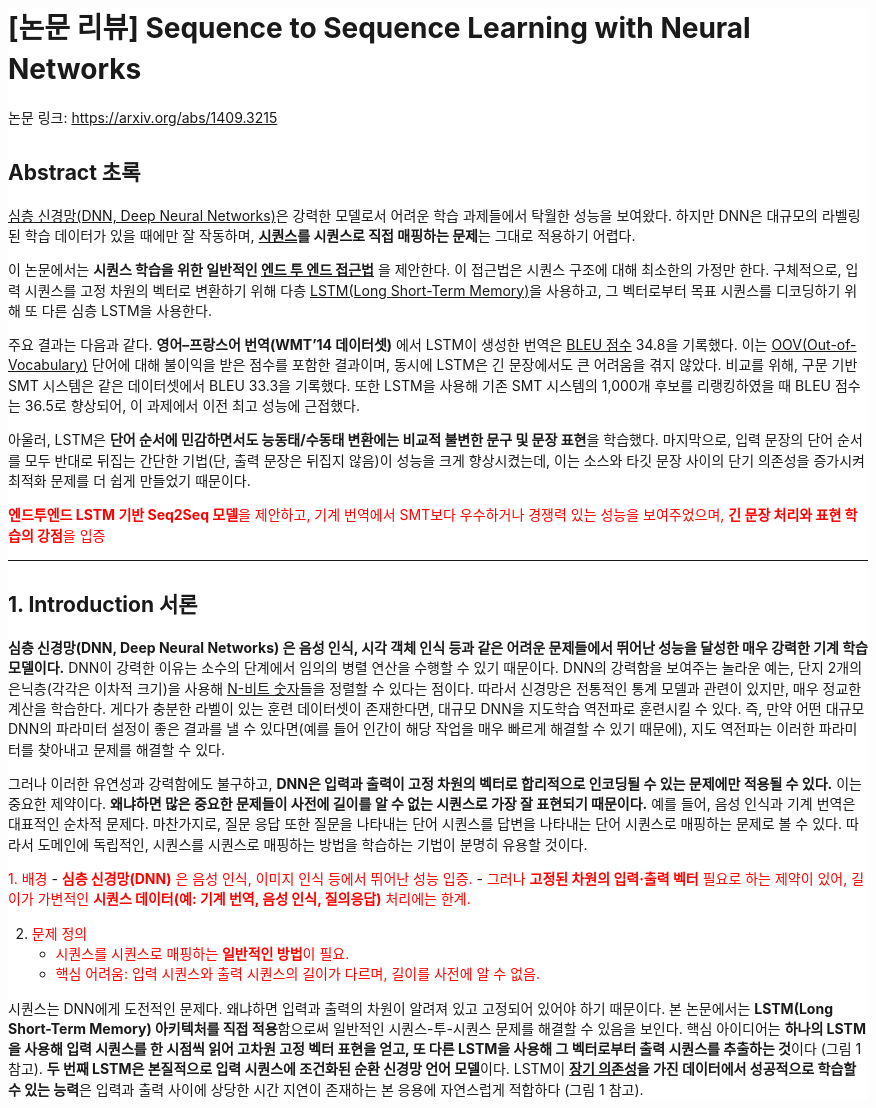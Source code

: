 # [논문 리뷰] Sequence to Sequence Learning with Neural Networks

논문 링크: <https://arxiv.org/abs/1409.3215>
## Abstract 초록

[심층 신경망(DNN, Deep Neural Networks)](AIM/Deep_Neural_Network.md)은 강력한 모델로서 어려운 학습 과제들에서 탁월한 성능을 보여왔다. 하지만 DNN은 대규모의 라벨링된 학습 데이터가 있을 때에만 잘 작동하며, **[시퀀스](AIM/Sequence.md)를 시퀀스로 직접 매핑하는 문제**는 그대로 적용하기 어렵다.

이 논문에서는 **시퀀스 학습을 위한 일반적인 [엔드 투 엔드 접근법](AIM/End_to_End_Approach.md)** 을 제안한다. 이 접근법은 시퀀스 구조에 대해 최소한의 가정만 한다. 구체적으로, 입력 시퀀스를 고정 차원의 벡터로 변환하기 위해 다층 [LSTM(Long Short-Term Memory)](AIM/Long_Short_Term_Memory.md)을 사용하고, 그 벡터로부터 목표 시퀀스를 디코딩하기 위해 또 다른 심층 LSTM을 사용한다.

주요 결과는 다음과 같다. **영어–프랑스어 번역(WMT’14 데이터셋)** 에서 LSTM이 생성한 번역은 [BLEU 점수](AIM/BLEU_Score.md) 34.8을 기록했다. 이는 [OOV(Out-of-Vocabulary)](AIM/Out_of_Vocabulary.md) 단어에 대해 불이익을 받은 점수를 포함한 결과이며, 동시에 LSTM은 긴 문장에서도 큰 어려움을 겪지 않았다. 비교를 위해, 구문 기반 SMT 시스템은 같은 데이터셋에서 BLEU 33.3을 기록했다. 또한 LSTM을 사용해 기존 SMT 시스템의 1,000개 후보를 리랭킹하였을 때 BLEU 점수는 36.5로 향상되어, 이 과제에서 이전 최고 성능에 근접했다.

아울러, LSTM은 **단어 순서에 민감하면서도 능동태/수동태 변환에는 비교적 불변한 문구 및 문장 표현**을 학습했다. 마지막으로, 입력 문장의 단어 순서를 모두 반대로 뒤집는 간단한 기법(단, 출력 문장은 뒤집지 않음)이 성능을 크게 향상시켰는데, 이는 소스와 타깃 문장 사이의 단기 의존성을 증가시켜 최적화 문제를 더 쉽게 만들었기 때문이다.

<font color="#ff0000"><b>엔드투엔드 LSTM 기반 Seq2Seq 모델</b>을 제안하고, 기계 번역에서 SMT보다 우수하거나 경쟁력 있는 성능을 보여주었으며, <b>긴 문장 처리와 표현 학습의 강점</b>을 입증</font>

---
## 1. Introduction 서론

**심층 신경망(DNN, Deep Neural Networks) 은 음성 인식, 시각 객체 인식 등과 같은 어려운 문제들에서 뛰어난 성능을 달성한 매우 강력한 기계 학습 모델이다.** DNN이 강력한 이유는 소수의 단계에서 임의의 병렬 연산을 수행할 수 있기 때문이다. DNN의 강력함을 보여주는 놀라운 예는, 단지 2개의 은닉층(각각은 이차적 크기)을 사용해 [N-비트 숫자](AIM/N_bit_Number.md)들을 정렬할 수 있다는 점이다. 따라서 신경망은 전통적인 통계 모델과 관련이 있지만, 매우 정교한 계산을 학습한다. 게다가 충분한 라벨이 있는 훈련 데이터셋이 존재한다면, 대규모 DNN을 지도학습 역전파로 훈련시킬 수 있다. 즉, 만약 어떤 대규모 DNN의 파라미터 설정이 좋은 결과를 낼 수 있다면(예를 들어 인간이 해당 작업을 매우 빠르게 해결할 수 있기 때문에), 지도 역전파는 이러한 파라미터를 찾아내고 문제를 해결할 수 있다.

그러나 이러한 유연성과 강력함에도 불구하고, **DNN은 입력과 출력이 고정 차원의 벡터로 합리적으로 인코딩될 수 있는 문제에만 적용될 수 있다.** 이는 중요한 제약이다. **왜냐하면 많은 중요한 문제들이 사전에 길이를 알 수 없는 시퀀스로 가장 잘 표현되기 때문이다.** 예를 들어, 음성 인식과 기계 번역은 대표적인 순차적 문제다. 마찬가지로, 질문 응답 또한 질문을 나타내는 단어 시퀀스를 답변을 나타내는 단어 시퀀스로 매핑하는 문제로 볼 수 있다. 따라서 도메인에 독립적인, 시퀀스를 시퀀스로 매핑하는 방법을 학습하는 기법이 분명히 유용할 것이다.

<font color="#ff0000">1. 배경</font>
	- <font color="#ff0000"><b>심층 신경망(DNN)</b> 은 음성 인식, 이미지 인식 등에서 뛰어난 성능 입증.</font>
	- <font color="#ff0000">그러나 <b>고정된 차원의 입력·출력 벡터</b> 필요로 하는 제약이 있어, 길이가 가변적인 <b>시퀀스 데이터(예: 기계 번역, 음성 인식, 질의응답)</b> 처리에는 한계.</font>

2. <font color="#ff0000">문제 정의</font>
	- <font color="#ff0000">시퀀스를 시퀀스로 매핑하는 <b>일반적인 방법</b>이 필요.</font>
	- <font color="#ff0000">핵심 어려움: 입력 시퀀스와 출력 시퀀스의 길이가 다르며, 길이를 사전에 알 수 없음.</font>

시퀀스는 DNN에게 도전적인 문제다. 왜냐하면 입력과 출력의 차원이 알려져 있고 고정되어 있어야 하기 때문이다. 본 논문에서는 **LSTM(Long Short-Term Memory) 아키텍처를 직접 적용**함으로써 일반적인 시퀀스-투-시퀀스 문제를 해결할 수 있음을 보인다. 핵심 아이디어는 **하나의 LSTM을 사용해 입력 시퀀스를 한 시점씩 읽어 고차원 고정 벡터 표현을 얻고, 또 다른 LSTM을 사용해 그 벡터로부터 출력 시퀀스를 추출하는 것**이다 (그림 1 참고). **두 번째 LSTM은 본질적으로 입력 시퀀스에 조건화된 순환 신경망 언어 모델**이다. LSTM이 **[장기 의존성](AIM/Long_Term_Dependency.md)을 가진 데이터에서 성공적으로 학습할 수 있는 능력**은 입력과 출력 사이에 상당한 시간 지연이 존재하는 본 응용에 자연스럽게 적합하다 (그림 1 참고).
